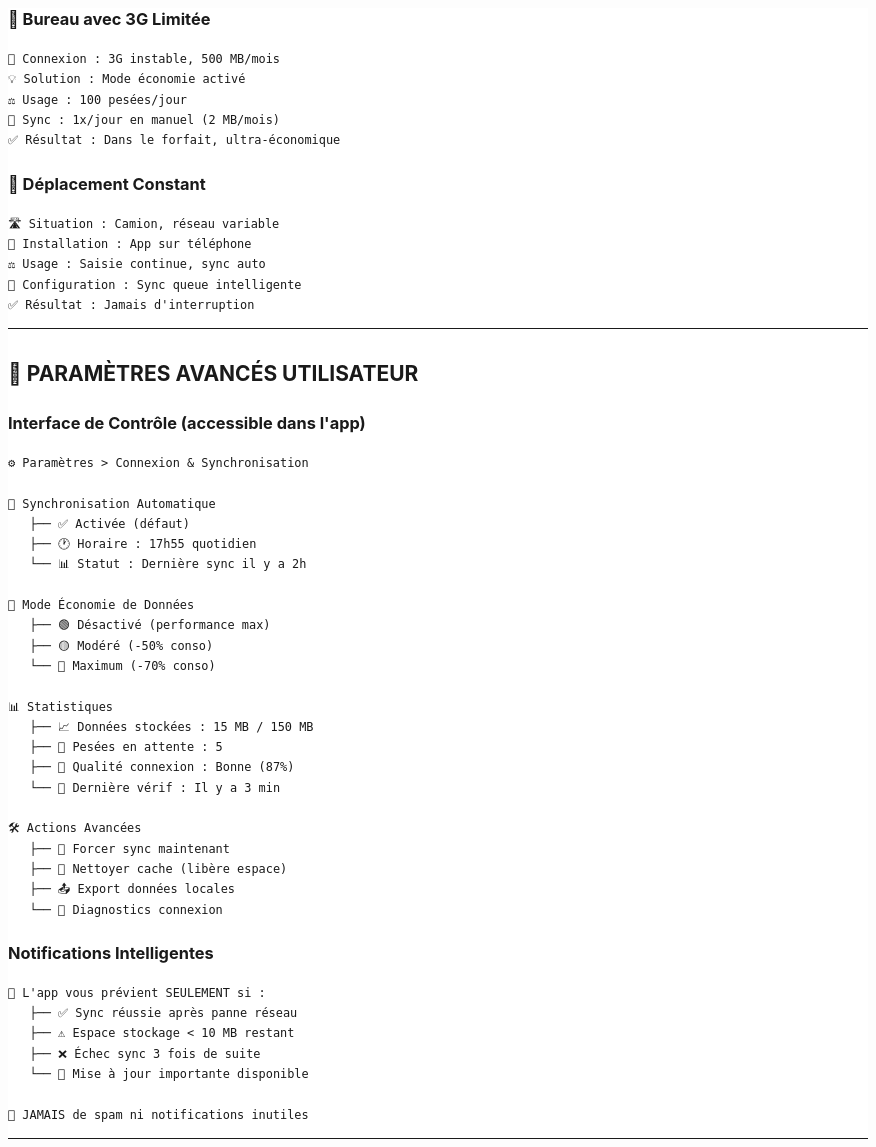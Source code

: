 ### **🏢 Bureau avec 3G Limitée**
```
📶 Connexion : 3G instable, 500 MB/mois
💡 Solution : Mode économie activé
⚖️ Usage : 100 pesées/jour
🔄 Sync : 1x/jour en manuel (2 MB/mois)
✅ Résultat : Dans le forfait, ultra-économique
```

### **🚛 Déplacement Constant**
```
🛣️ Situation : Camion, réseau variable
📱 Installation : App sur téléphone
⚖️ Usage : Saisie continue, sync auto
🔧 Configuration : Sync queue intelligente
✅ Résultat : Jamais d'interruption
```

---

## 🔧 **PARAMÈTRES AVANCÉS UTILISATEUR**

### **Interface de Contrôle** (accessible dans l'app)
```
⚙️ Paramètres > Connexion & Synchronisation

🔄 Synchronisation Automatique
   ├── ✅ Activée (défaut)
   ├── 🕐 Horaire : 17h55 quotidien
   └── 📊 Statut : Dernière sync il y a 2h

💾 Mode Économie de Données
   ├── 🟢 Désactivé (performance max)
   ├── 🟡 Modéré (-50% conso)
   └── 🔴 Maximum (-70% conso)

📊 Statistiques
   ├── 📈 Données stockées : 15 MB / 150 MB
   ├── 🔄 Pesées en attente : 5
   ├── 📶 Qualité connexion : Bonne (87%)
   └── 📱 Dernière vérif : Il y a 3 min

🛠️ Actions Avancées
   ├── 🔄 Forcer sync maintenant
   ├── 🧹 Nettoyer cache (libère espace)
   ├── 📤 Export données locales
   └── 🔧 Diagnostics connexion
```

### **Notifications Intelligentes**
```
🔔 L'app vous prévient SEULEMENT si :
   ├── ✅ Sync réussie après panne réseau
   ├── ⚠️ Espace stockage < 10 MB restant
   ├── ❌ Échec sync 3 fois de suite
   └── 🔧 Mise à jour importante disponible

🚫 JAMAIS de spam ni notifications inutiles
```

---